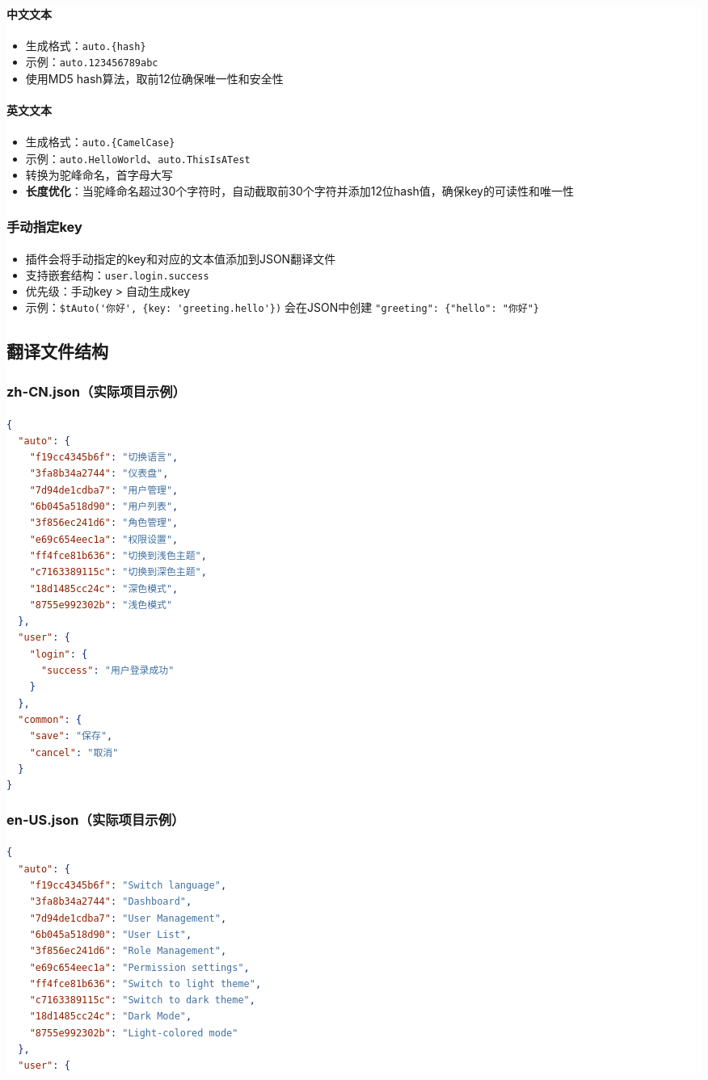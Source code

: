 #### 中文文本
- 生成格式：`auto.{hash}`
- 示例：`auto.123456789abc`
- 使用MD5 hash算法，取前12位确保唯一性和安全性

#### 英文文本
- 生成格式：`auto.{CamelCase}`
- 示例：`auto.HelloWorld`、`auto.ThisIsATest`
- 转换为驼峰命名，首字母大写
- **长度优化**：当驼峰命名超过30个字符时，自动截取前30个字符并添加12位hash值，确保key的可读性和唯一性

### 手动指定key
- 插件会将手动指定的key和对应的文本值添加到JSON翻译文件
- 支持嵌套结构：`user.login.success`
- 优先级：手动key > 自动生成key
- 示例：`$tAuto('你好', {key: 'greeting.hello'})` 会在JSON中创建 `"greeting": {"hello": "你好"}`

## 翻译文件结构

### zh-CN.json（实际项目示例）
```json
{
  "auto": {
    "f19cc4345b6f": "切换语言",
    "3fa8b34a2744": "仪表盘",
    "7d94de1cdba7": "用户管理",
    "6b045a518d90": "用户列表",
    "3f856ec241d6": "角色管理",
    "e69c654eec1a": "权限设置",
    "ff4fce81b636": "切换到浅色主题",
    "c7163389115c": "切换到深色主题",
    "18d1485cc24c": "深色模式",
    "8755e992302b": "浅色模式"
  },
  "user": {
    "login": {
      "success": "用户登录成功"
    }
  },
  "common": {
    "save": "保存",
    "cancel": "取消"
  }
}
```

### en-US.json（实际项目示例）
```json
{
  "auto": {
    "f19cc4345b6f": "Switch language",
    "3fa8b34a2744": "Dashboard",
    "7d94de1cdba7": "User Management",
    "6b045a518d90": "User List",
    "3f856ec241d6": "Role Management",
    "e69c654eec1a": "Permission settings",
    "ff4fce81b636": "Switch to light theme",
    "c7163389115c": "Switch to dark theme",
    "18d1485cc24c": "Dark Mode",
    "8755e992302b": "Light-colored mode"
  },
  "user": {
```
